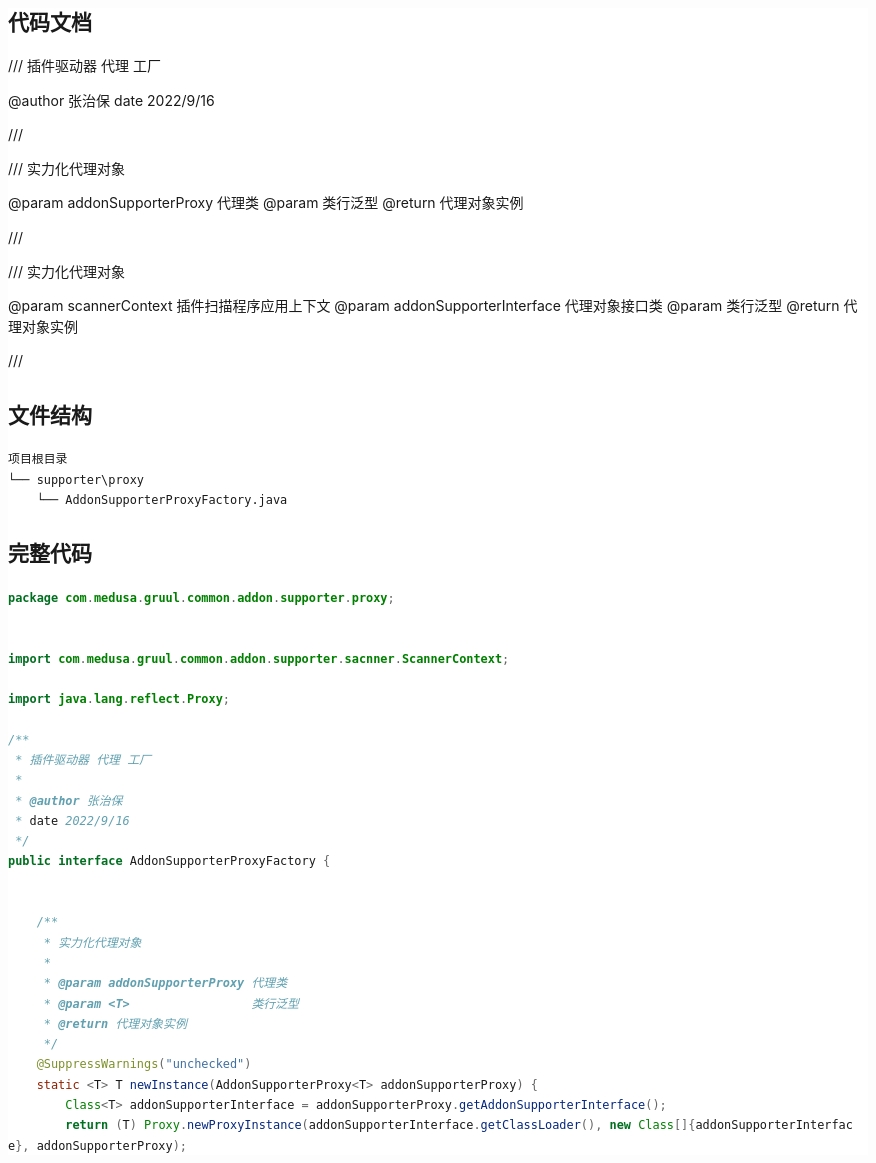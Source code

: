 ## 代码文档
///
插件驱动器 代理 工厂

@author 张治保
date 2022/9/16
 
///

///
实力化代理对象

@param addonSupporterProxy 代理类
@param <T>                 类行泛型
@return 代理对象实例
     
///

///
实力化代理对象

@param scannerContext          插件扫描程序应用上下文
@param addonSupporterInterface 代理对象接口类
@param <T>                     类行泛型
@return 代理对象实例
     
///


## 文件结构
```
项目根目录
└── supporter\proxy
    └── AddonSupporterProxyFactory.java
```

## 完整代码
```java
package com.medusa.gruul.common.addon.supporter.proxy;


import com.medusa.gruul.common.addon.supporter.sacnner.ScannerContext;

import java.lang.reflect.Proxy;

/**
 * 插件驱动器 代理 工厂
 *
 * @author 张治保
 * date 2022/9/16
 */
public interface AddonSupporterProxyFactory {


    /**
     * 实力化代理对象
     *
     * @param addonSupporterProxy 代理类
     * @param <T>                 类行泛型
     * @return 代理对象实例
     */
    @SuppressWarnings("unchecked")
    static <T> T newInstance(AddonSupporterProxy<T> addonSupporterProxy) {
        Class<T> addonSupporterInterface = addonSupporterProxy.getAddonSupporterInterface();
        return (T) Proxy.newProxyInstance(addonSupporterInterface.getClassLoader(), new Class[]{addonSupporterInterface}, addonSupporterProxy);
```